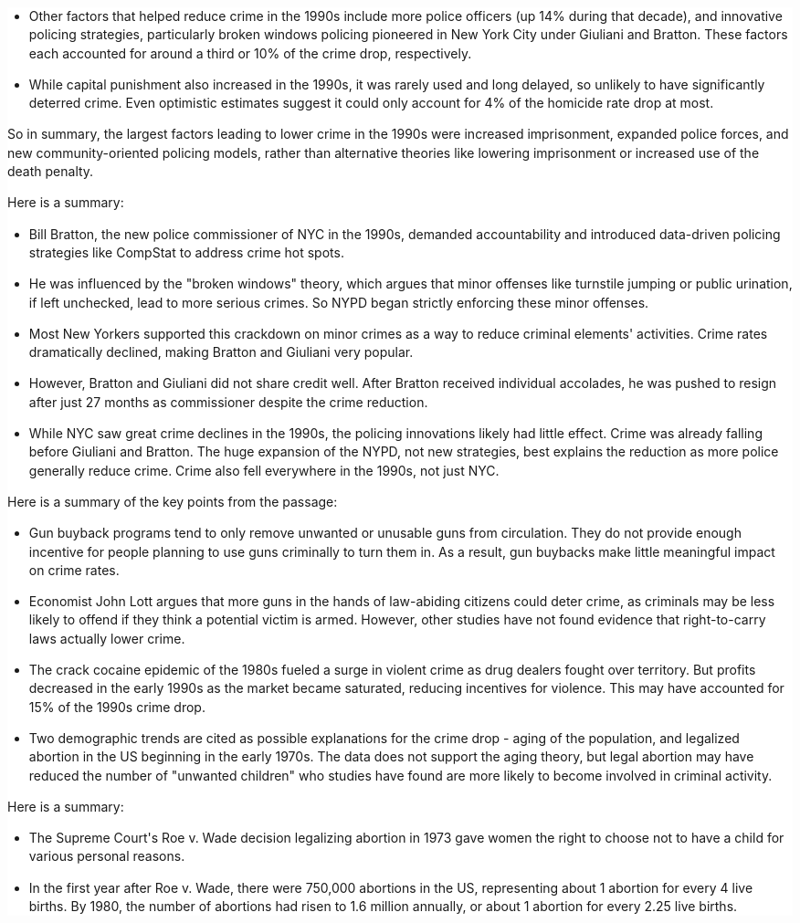 - Other factors that helped reduce crime in the 1990s include more police officers (up 14% during that decade), and innovative policing strategies, particularly broken windows policing pioneered in New York City under Giuliani and Bratton. These factors each accounted for around a third or 10% of the crime drop, respectively. 

- While capital punishment also increased in the 1990s, it was rarely used and long delayed, so unlikely to have significantly deterred crime. Even optimistic estimates suggest it could only account for 4% of the homicide rate drop at most.

So in summary, the largest factors leading to lower crime in the 1990s were increased imprisonment, expanded police forces, and new community-oriented policing models, rather than alternative theories like lowering imprisonment or increased use of the death penalty.

 Here is a summary:

- Bill Bratton, the new police commissioner of NYC in the 1990s, demanded accountability and introduced data-driven policing strategies like CompStat to address crime hot spots. 

- He was influenced by the "broken windows" theory, which argues that minor offenses like turnstile jumping or public urination, if left unchecked, lead to more serious crimes. So NYPD began strictly enforcing these minor offenses.

- Most New Yorkers supported this crackdown on minor crimes as a way to reduce criminal elements' activities. Crime rates dramatically declined, making Bratton and Giuliani very popular. 

- However, Bratton and Giuliani did not share credit well. After Bratton received individual accolades, he was pushed to resign after just 27 months as commissioner despite the crime reduction.

- While NYC saw great crime declines in the 1990s, the policing innovations likely had little effect. Crime was already falling before Giuliani and Bratton. The huge expansion of the NYPD, not new strategies, best explains the reduction as more police generally reduce crime. Crime also fell everywhere in the 1990s, not just NYC.

 Here is a summary of the key points from the passage:

- Gun buyback programs tend to only remove unwanted or unusable guns from circulation. They do not provide enough incentive for people planning to use guns criminally to turn them in. As a result, gun buybacks make little meaningful impact on crime rates. 

- Economist John Lott argues that more guns in the hands of law-abiding citizens could deter crime, as criminals may be less likely to offend if they think a potential victim is armed. However, other studies have not found evidence that right-to-carry laws actually lower crime.

- The crack cocaine epidemic of the 1980s fueled a surge in violent crime as drug dealers fought over territory. But profits decreased in the early 1990s as the market became saturated, reducing incentives for violence. This may have accounted for 15% of the 1990s crime drop.

- Two demographic trends are cited as possible explanations for the crime drop - aging of the population, and legalized abortion in the US beginning in the early 1970s. The data does not support the aging theory, but legal abortion may have reduced the number of "unwanted children" who studies have found are more likely to become involved in criminal activity.

 Here is a summary:

- The Supreme Court's Roe v. Wade decision legalizing abortion in 1973 gave women the right to choose not to have a child for various personal reasons. 

- In the first year after Roe v. Wade, there were 750,000 abortions in the US, representing about 1 abortion for every 4 live births. By 1980, the number of abortions had risen to 1.6 million annually, or about 1 abortion for every 2.25 live births. 
